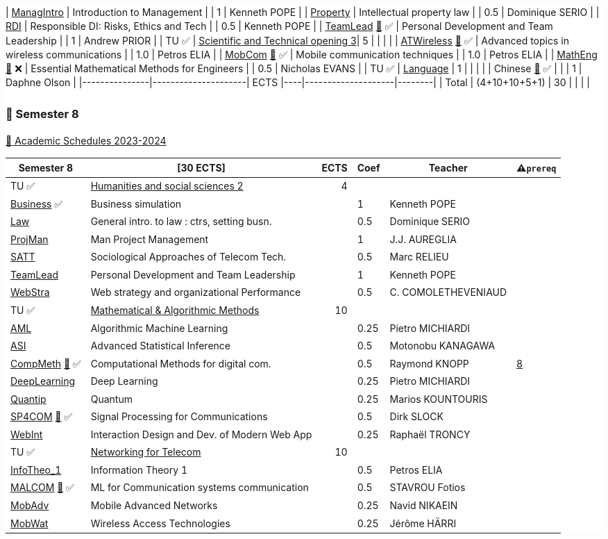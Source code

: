 | [ManagIntro](https://www.eurecom.fr/en/course/managintro-2024fall)       | Introduction to Management                     |      |  1   | Kenneth POPE       |
| [Property](https://www.eurecom.fr/en/course/property-2024fall)           | Intellectual property law                      |      |  0.5 | Dominique SERIO    | 
| [RDI](https://www.eurecom.fr/en/course/rdi-2024fall)                     | Responsible DI: Risks, Ethics and Tech         |      |  0.5 | Kenneth POPE       |
| [TeamLead](https://www.eurecom.fr/en/course/teamlead-2024fall) [🧻](https://github.com/setrar/teamlead) ✅  | Personal Development and Team Leadership       |      |  1   | Andrew PRIOR       | 
| TU ✅ | [Scientific and Technical opening 3](https://www.eurecom.fr/en/teaching/master-networks-and-telecommunication/msc-networks-and-telecommunication-intelligent/#:~:text=Scientific%20and%20technical%20opening%203,ECTS)|  5 | | | |
| [ATWireless](https://www.eurecom.fr/en/course/ATWireless-2024fall)  [🧻](https://github.com/setrar/atwireless) ✅  | Advanced topics in wireless communications     |      |  1.0 | Petros ELIA        |
| [MobCom](https://www.eurecom.fr/en/course/mobcom-2024fall) [🧻](https://github.com/setrar/mobcom) ✅  | Mobile communication techniques	               |      |  1.0 | Petros ELIA        |
| [MathEng](https://www.eurecom.fr/en/course/matheng-2024fall) [🧻](https://github.com/setrar/matheng) :x: | Essential Mathematical Methods for Engineers   |      |  0.5 | Nicholas EVANS     |
| TU   ✅     | [Language](https://www.eurecom.fr/en/course/addlang-2024spring) |  1   |                                    |      |                    | 
| Chinese  [🧻](https://github.com/setrar/chinese) ✅   |  |                                         |  1   |   Daphne Olson     | 
|---------------|---------------------| ECTS |----|--------------------|--------|
| Total         |    (4+10+10+5+1)    |   30 |    |                    |        |

### :abacus: Semester 8

[:calendar: Academic Schedules 2023-2024](https://www.eurecom.fr/sites/default/files/inline-files/CALENDAR_2023_2024_0.pdf)

| Semester 8 |  [30 ECTS]                                                  | ECTS | Coef | Teacher            | :warning:`prereq` |
|------------|-------------------------------------------------------------|-----:|:-----|--------------------|------------|
| TU ✅ | [Humanities and social sciences 2](https://www.eurecom.fr/en/teaching/master-networks-and-telecommunication/msc-networks-and-telecommunication-intelligent/#:~:text=Humanities%20and%20social%20Sciences%202,ECTS)| 4   |   |   |    |
| [Business](https://www.eurecom.fr/en/course/business-2024spring)    ✅   | Business simulation                            |      | 1    | Kenneth POPE       |
| [Law](https://www.eurecom.fr/en/course/law-2024spring)                   | General intro. to law : ctrs, setting busn.    |      | 0.5  | Dominique SERIO    |
| [ProjMan](https://www.eurecom.fr/en/course/projman-2024spring)           | Man Project Management                         |      | 1    | J.J. AUREGLIA      |
| [SATT](https://www.eurecom.fr/en/course/satt-2024spring)                 | Sociological Approaches of Telecom Tech.       |      | 0.5  | Marc RELIEU        |
| [TeamLead](https://www.eurecom.fr/en/course/teamlead-2024spring)         | Personal Development and Team Leadership       |      | 1    | Kenneth POPE       |
| [WebStra](https://www.eurecom.fr/en/course/webstra-2024spring)           | Web strategy and organizational Performance    |      | 0.5  | C. COMOLETHEVENIAUD|
| TU  ✅ | [Mathematical & Algorithmic Methods](https://www.eurecom.fr/en/teaching/master-networks-and-telecommunication/msc-networks-and-telecommunication-intelligent/#:~:text=Algorithmic%20Methods,ECTS)| 10   |   |   |    |
| [AML](https://www.eurecom.fr/en/course/aml-2024spring)                   | Algorithmic Machine Learning                   |      | 0.25 | Pietro MICHIARDI   |
| [ASI](https://www.eurecom.fr/en/course/asi-2024spring)                   | Advanced Statistical Inference                 |      | 0.5  | Motonobu KANAGAWA      |
| [CompMeth](https://www.eurecom.fr/en/course/compmeth-2024spring) [🧻](https://github.com/setrar/CompMeth) ✅ | Computational Methods for digital com.         |      | 0.5  | Raymond KNOPP      | [8](prereq/8)
| [DeepLearning](https://www.eurecom.fr/en/course/DeepLearning-2024spring) | Deep Learning                                  |      | 0.25 | Pietro MICHIARDI   |
| [Quantip](https://www.eurecom.fr/en/course/quantip-2024spring)           | Quantum                                        |      | 0.25 | Marios KOUNTOURIS  |
| [SP4COM](https://www.eurecom.fr/en/course/SP4COM-2024spring) [🧻](https://github.com/setrar/SP4COM) ✅ | Signal Processing for Communications |      | 0.5  | Dirk SLOCK         |
| [WebInt](https://www.eurecom.fr/en/course/webint-2024spring)             | Interaction Design and Dev. of Modern Web App  |      | 0.25 | Raphaël TRONCY     |
| TU   ✅    | [Networking for Telecom](https://www.eurecom.fr/en/teaching/master-networks-and-telecommunication/msc-networks-and-telecommunication-intelligent/#:~:text=Networking,ECTS)| 10   |   |   |    | 
| [InfoTheo_1](https://www.eurecom.fr/en/course/infotheo1-2024spring)      | Information Theory 1                           |      | 0.5  | Petros ELIA        |
| [MALCOM](https://www.eurecom.fr/en/course/malcom-2024spring) [🧻](https://github.com/setrar/MalCom) ✅ | ML for Communication systems communication     |      | 0.5  | STAVROU Fotios     |
| [MobAdv](https://www.eurecom.fr/en/course/mobadv-2024spring)             | Mobile Advanced Networks                       |      | 0.25 | Navid NIKAEIN      | 
| [MobWat](https://www.eurecom.fr/en/course/mobwat-2024spring)             | Wireless Access Technologies                   |      | 0.25 | Jérôme HÄRRI       |
